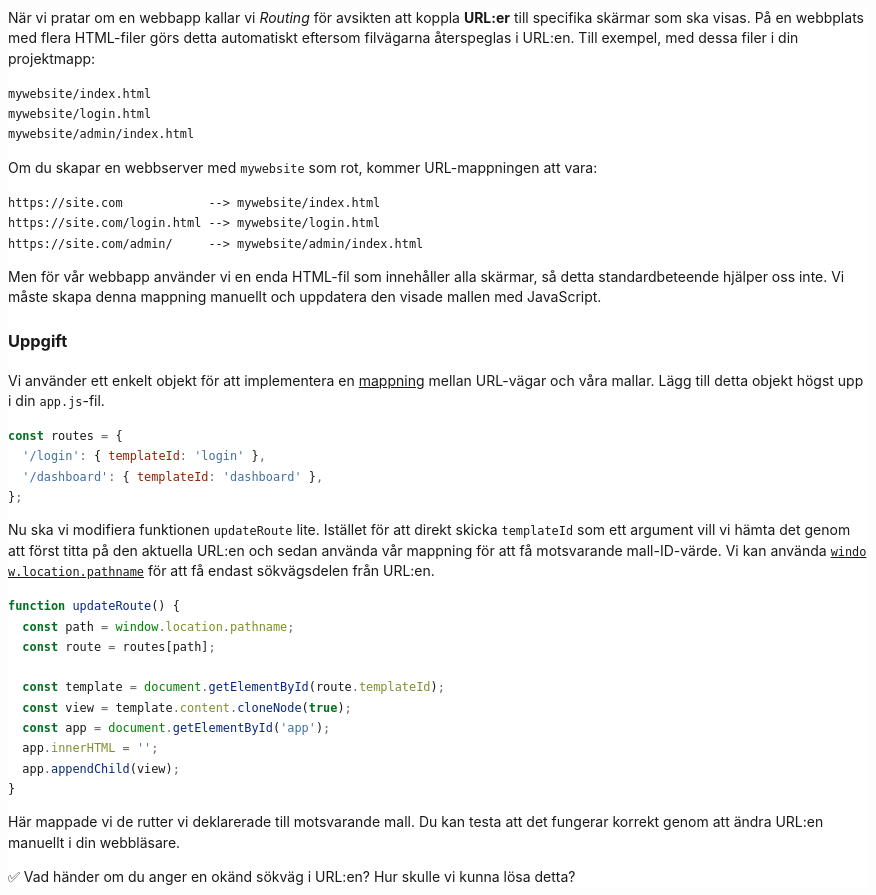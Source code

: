 När vi pratar om en webbapp kallar vi *Routing* för avsikten att koppla **URL:er** till specifika skärmar som ska visas. På en webbplats med flera HTML-filer görs detta automatiskt eftersom filvägarna återspeglas i URL:en. Till exempel, med dessa filer i din projektmapp:

```
mywebsite/index.html
mywebsite/login.html
mywebsite/admin/index.html
```

Om du skapar en webbserver med `mywebsite` som rot, kommer URL-mappningen att vara:

```
https://site.com            --> mywebsite/index.html
https://site.com/login.html --> mywebsite/login.html
https://site.com/admin/     --> mywebsite/admin/index.html
```

Men för vår webbapp använder vi en enda HTML-fil som innehåller alla skärmar, så detta standardbeteende hjälper oss inte. Vi måste skapa denna mappning manuellt och uppdatera den visade mallen med JavaScript.

### Uppgift

Vi använder ett enkelt objekt för att implementera en [mappning](https://en.wikipedia.org/wiki/Associative_array) mellan URL-vägar och våra mallar. Lägg till detta objekt högst upp i din `app.js`-fil.

```js
const routes = {
  '/login': { templateId: 'login' },
  '/dashboard': { templateId: 'dashboard' },
};
```

Nu ska vi modifiera funktionen `updateRoute` lite. Istället för att direkt skicka `templateId` som ett argument vill vi hämta det genom att först titta på den aktuella URL:en och sedan använda vår mappning för att få motsvarande mall-ID-värde. Vi kan använda [`window.location.pathname`](https://developer.mozilla.org/docs/Web/API/Location/pathname) för att få endast sökvägsdelen från URL:en.

```js
function updateRoute() {
  const path = window.location.pathname;
  const route = routes[path];

  const template = document.getElementById(route.templateId);
  const view = template.content.cloneNode(true);
  const app = document.getElementById('app');
  app.innerHTML = '';
  app.appendChild(view);
}
```

Här mappade vi de rutter vi deklarerade till motsvarande mall. Du kan testa att det fungerar korrekt genom att ändra URL:en manuellt i din webbläsare.

✅ Vad händer om du anger en okänd sökväg i URL:en? Hur skulle vi kunna lösa detta?
